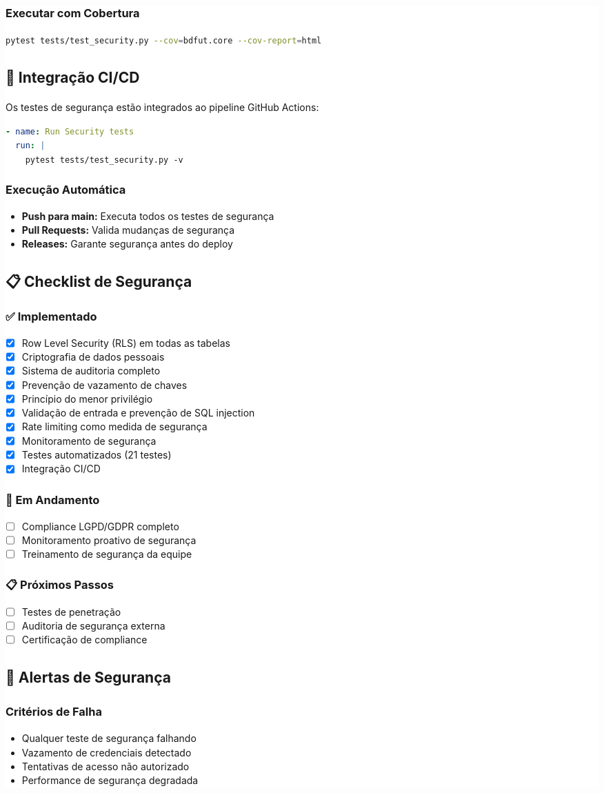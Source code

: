 ### Executar com Cobertura
```bash
pytest tests/test_security.py --cov=bdfut.core --cov-report=html
```

## 🔧 Integração CI/CD

Os testes de segurança estão integrados ao pipeline GitHub Actions:

```yaml
- name: Run Security tests
  run: |
    pytest tests/test_security.py -v
```

### Execução Automática
- **Push para main:** Executa todos os testes de segurança
- **Pull Requests:** Valida mudanças de segurança
- **Releases:** Garante segurança antes do deploy

## 📋 Checklist de Segurança

### ✅ Implementado
- [x] Row Level Security (RLS) em todas as tabelas
- [x] Criptografia de dados pessoais
- [x] Sistema de auditoria completo
- [x] Prevenção de vazamento de chaves
- [x] Princípio do menor privilégio
- [x] Validação de entrada e prevenção de SQL injection
- [x] Rate limiting como medida de segurança
- [x] Monitoramento de segurança
- [x] Testes automatizados (21 testes)
- [x] Integração CI/CD

### 🔄 Em Andamento
- [ ] Compliance LGPD/GDPR completo
- [ ] Monitoramento proativo de segurança
- [ ] Treinamento de segurança da equipe

### 📋 Próximos Passos
- [ ] Testes de penetração
- [ ] Auditoria de segurança externa
- [ ] Certificação de compliance

## 🚨 Alertas de Segurança

### Critérios de Falha
- Qualquer teste de segurança falhando
- Vazamento de credenciais detectado
- Tentativas de acesso não autorizado
- Performance de segurança degradada
